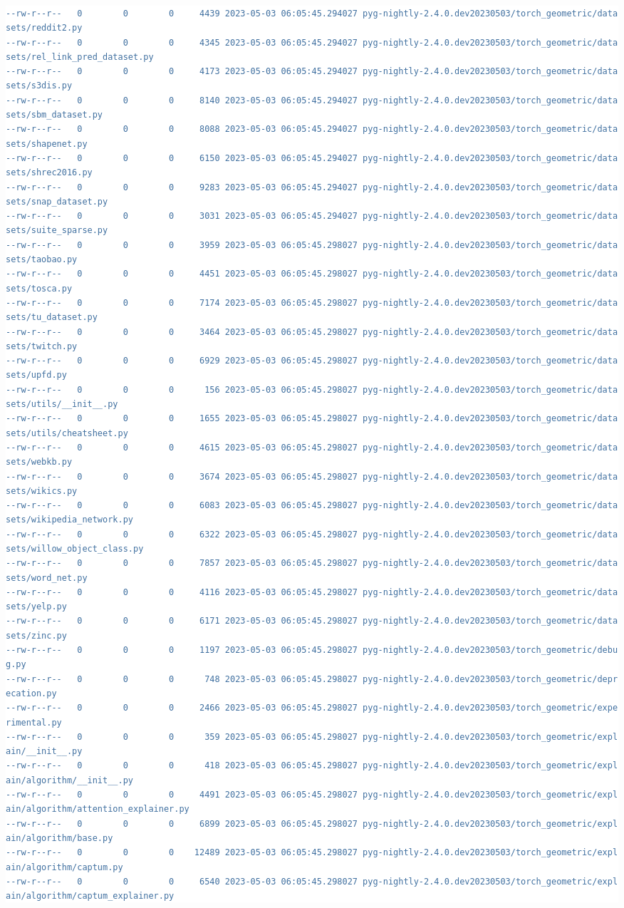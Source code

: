 ```diff
--rw-r--r--   0        0        0     4439 2023-05-03 06:05:45.294027 pyg-nightly-2.4.0.dev20230503/torch_geometric/datasets/reddit2.py
--rw-r--r--   0        0        0     4345 2023-05-03 06:05:45.294027 pyg-nightly-2.4.0.dev20230503/torch_geometric/datasets/rel_link_pred_dataset.py
--rw-r--r--   0        0        0     4173 2023-05-03 06:05:45.294027 pyg-nightly-2.4.0.dev20230503/torch_geometric/datasets/s3dis.py
--rw-r--r--   0        0        0     8140 2023-05-03 06:05:45.294027 pyg-nightly-2.4.0.dev20230503/torch_geometric/datasets/sbm_dataset.py
--rw-r--r--   0        0        0     8088 2023-05-03 06:05:45.294027 pyg-nightly-2.4.0.dev20230503/torch_geometric/datasets/shapenet.py
--rw-r--r--   0        0        0     6150 2023-05-03 06:05:45.294027 pyg-nightly-2.4.0.dev20230503/torch_geometric/datasets/shrec2016.py
--rw-r--r--   0        0        0     9283 2023-05-03 06:05:45.294027 pyg-nightly-2.4.0.dev20230503/torch_geometric/datasets/snap_dataset.py
--rw-r--r--   0        0        0     3031 2023-05-03 06:05:45.294027 pyg-nightly-2.4.0.dev20230503/torch_geometric/datasets/suite_sparse.py
--rw-r--r--   0        0        0     3959 2023-05-03 06:05:45.298027 pyg-nightly-2.4.0.dev20230503/torch_geometric/datasets/taobao.py
--rw-r--r--   0        0        0     4451 2023-05-03 06:05:45.298027 pyg-nightly-2.4.0.dev20230503/torch_geometric/datasets/tosca.py
--rw-r--r--   0        0        0     7174 2023-05-03 06:05:45.298027 pyg-nightly-2.4.0.dev20230503/torch_geometric/datasets/tu_dataset.py
--rw-r--r--   0        0        0     3464 2023-05-03 06:05:45.298027 pyg-nightly-2.4.0.dev20230503/torch_geometric/datasets/twitch.py
--rw-r--r--   0        0        0     6929 2023-05-03 06:05:45.298027 pyg-nightly-2.4.0.dev20230503/torch_geometric/datasets/upfd.py
--rw-r--r--   0        0        0      156 2023-05-03 06:05:45.298027 pyg-nightly-2.4.0.dev20230503/torch_geometric/datasets/utils/__init__.py
--rw-r--r--   0        0        0     1655 2023-05-03 06:05:45.298027 pyg-nightly-2.4.0.dev20230503/torch_geometric/datasets/utils/cheatsheet.py
--rw-r--r--   0        0        0     4615 2023-05-03 06:05:45.298027 pyg-nightly-2.4.0.dev20230503/torch_geometric/datasets/webkb.py
--rw-r--r--   0        0        0     3674 2023-05-03 06:05:45.298027 pyg-nightly-2.4.0.dev20230503/torch_geometric/datasets/wikics.py
--rw-r--r--   0        0        0     6083 2023-05-03 06:05:45.298027 pyg-nightly-2.4.0.dev20230503/torch_geometric/datasets/wikipedia_network.py
--rw-r--r--   0        0        0     6322 2023-05-03 06:05:45.298027 pyg-nightly-2.4.0.dev20230503/torch_geometric/datasets/willow_object_class.py
--rw-r--r--   0        0        0     7857 2023-05-03 06:05:45.298027 pyg-nightly-2.4.0.dev20230503/torch_geometric/datasets/word_net.py
--rw-r--r--   0        0        0     4116 2023-05-03 06:05:45.298027 pyg-nightly-2.4.0.dev20230503/torch_geometric/datasets/yelp.py
--rw-r--r--   0        0        0     6171 2023-05-03 06:05:45.298027 pyg-nightly-2.4.0.dev20230503/torch_geometric/datasets/zinc.py
--rw-r--r--   0        0        0     1197 2023-05-03 06:05:45.298027 pyg-nightly-2.4.0.dev20230503/torch_geometric/debug.py
--rw-r--r--   0        0        0      748 2023-05-03 06:05:45.298027 pyg-nightly-2.4.0.dev20230503/torch_geometric/deprecation.py
--rw-r--r--   0        0        0     2466 2023-05-03 06:05:45.298027 pyg-nightly-2.4.0.dev20230503/torch_geometric/experimental.py
--rw-r--r--   0        0        0      359 2023-05-03 06:05:45.298027 pyg-nightly-2.4.0.dev20230503/torch_geometric/explain/__init__.py
--rw-r--r--   0        0        0      418 2023-05-03 06:05:45.298027 pyg-nightly-2.4.0.dev20230503/torch_geometric/explain/algorithm/__init__.py
--rw-r--r--   0        0        0     4491 2023-05-03 06:05:45.298027 pyg-nightly-2.4.0.dev20230503/torch_geometric/explain/algorithm/attention_explainer.py
--rw-r--r--   0        0        0     6899 2023-05-03 06:05:45.298027 pyg-nightly-2.4.0.dev20230503/torch_geometric/explain/algorithm/base.py
--rw-r--r--   0        0        0    12489 2023-05-03 06:05:45.298027 pyg-nightly-2.4.0.dev20230503/torch_geometric/explain/algorithm/captum.py
--rw-r--r--   0        0        0     6540 2023-05-03 06:05:45.298027 pyg-nightly-2.4.0.dev20230503/torch_geometric/explain/algorithm/captum_explainer.py
```